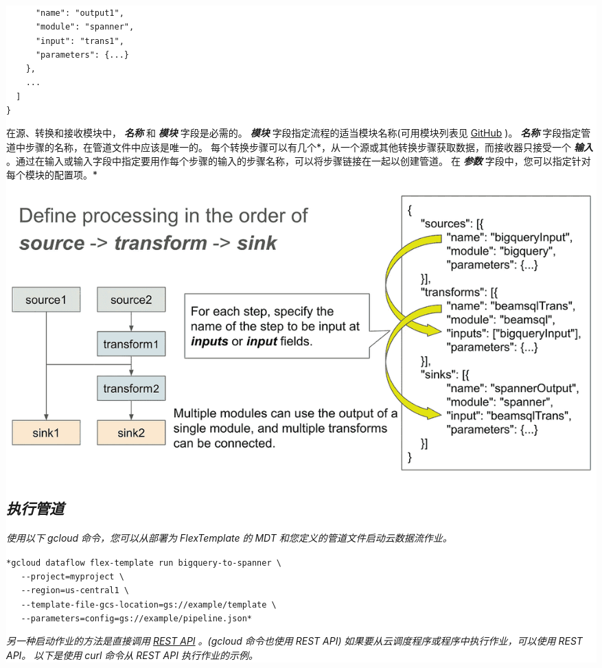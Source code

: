 ```
      "name": "output1",
      "module": "spanner",
      "input": "trans1",
      "parameters": {...}
    },
    ...
  ]
}
```

在源、转换和接收模块中， ***名称*** 和 ***模块*** 字段是必需的。 ***模块*** 字段指定流程的适当模块名称(可用模块列表见 [GitHub](https://github.com/mercari/DataflowTemplate/blob/master/docs/config/module/README.md) )。 ***名称*** 字段指定管道中步骤的名称，在管道文件中应该是唯一的。
每个转换步骤可以有几个*，从一个源或其他转换步骤获取数据，而接收器只接受一个 ***输入*** 。通过在输入或输入字段中指定要用作每个步骤的输入的步骤名称，可以将步骤链接在一起以创建管道。
在 ***参数*** 字段中，您可以指定针对每个模块的配置项。*

*![](img/2be0eecdd4d5490d05d84e3fada14a69.png)*

## *执行管道*

*使用以下 gcloud 命令，您可以从部署为 FlexTemplate 的 MDT 和您定义的管道文件启动云数据流作业。*

```
*gcloud dataflow flex-template run bigquery-to-spanner \
   --project=myproject \
   --region=us-central1 \
   --template-file-gcs-location=gs://example/template \
   --parameters=config=gs://example/pipeline.json*
```

*另一种启动作业的方法是直接调用 [REST API](https://cloud.google.com/dataflow/docs/reference/rest/v1b3/projects.locations.templates/launch) 。(gcloud 命令也使用 REST API)
如果要从云调度程序或程序中执行作业，可以使用 REST API。
以下是使用 curl 命令从 REST API 执行作业的示例。*

